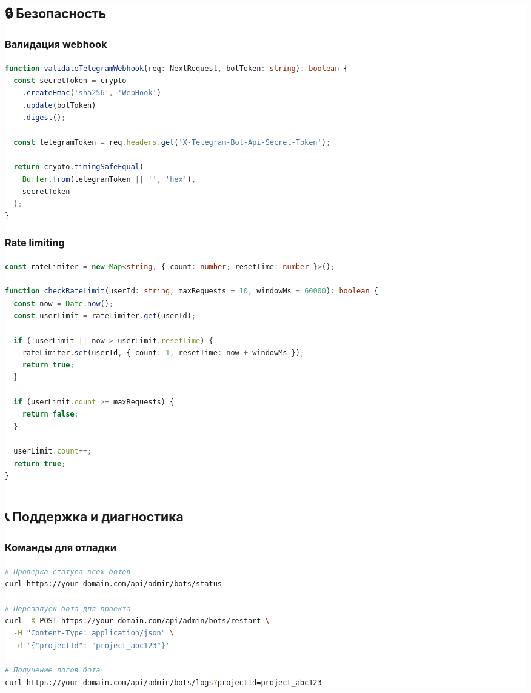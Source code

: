 
## 🔒 Безопасность

### Валидация webhook

```typescript
function validateTelegramWebhook(req: NextRequest, botToken: string): boolean {
  const secretToken = crypto
    .createHmac('sha256', 'WebHook')
    .update(botToken)
    .digest();
    
  const telegramToken = req.headers.get('X-Telegram-Bot-Api-Secret-Token');
  
  return crypto.timingSafeEqual(
    Buffer.from(telegramToken || '', 'hex'),
    secretToken
  );
}
```

### Rate limiting

```typescript
const rateLimiter = new Map<string, { count: number; resetTime: number }>();

function checkRateLimit(userId: string, maxRequests = 10, windowMs = 60000): boolean {
  const now = Date.now();
  const userLimit = rateLimiter.get(userId);
  
  if (!userLimit || now > userLimit.resetTime) {
    rateLimiter.set(userId, { count: 1, resetTime: now + windowMs });
    return true;
  }
  
  if (userLimit.count >= maxRequests) {
    return false;
  }
  
  userLimit.count++;
  return true;
}
```

---

## 📞 Поддержка и диагностика

### Команды для отладки

```bash
# Проверка статуса всех ботов
curl https://your-domain.com/api/admin/bots/status

# Перезапуск бота для проекта
curl -X POST https://your-domain.com/api/admin/bots/restart \
  -H "Content-Type: application/json" \
  -d '{"projectId": "project_abc123"}'

# Получение логов бота
curl https://your-domain.com/api/admin/bots/logs?projectId=project_abc123
```

